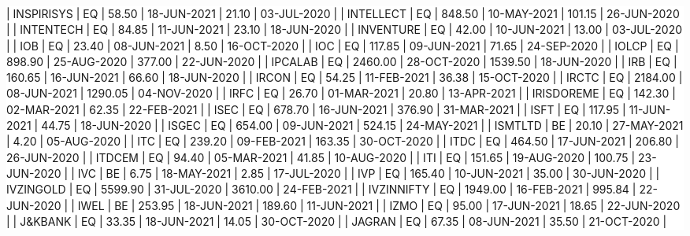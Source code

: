 | INSPIRISYS | EQ | 58.50 | 18-JUN-2021 | 21.10 | 03-JUL-2020 |
| INTELLECT | EQ | 848.50 | 10-MAY-2021 | 101.15 | 26-JUN-2020 |
| INTENTECH | EQ | 84.85 | 11-JUN-2021 | 23.10 | 18-JUN-2020 |
| INVENTURE | EQ | 42.00 | 10-JUN-2021 | 13.00 | 03-JUL-2020 |
| IOB | EQ | 23.40 | 08-JUN-2021 | 8.50 | 16-OCT-2020 |
| IOC | EQ | 117.85 | 09-JUN-2021 | 71.65 | 24-SEP-2020 |
| IOLCP | EQ | 898.90 | 25-AUG-2020 | 377.00 | 22-JUN-2020 |
| IPCALAB | EQ | 2460.00 | 28-OCT-2020 | 1539.50 | 18-JUN-2020 |
| IRB | EQ | 160.65 | 16-JUN-2021 | 66.60 | 18-JUN-2020 |
| IRCON | EQ | 54.25 | 11-FEB-2021 | 36.38 | 15-OCT-2020 |
| IRCTC | EQ | 2184.00 | 08-JUN-2021 | 1290.05 | 04-NOV-2020 |
| IRFC | EQ | 26.70 | 01-MAR-2021 | 20.80 | 13-APR-2021 |
| IRISDOREME | EQ | 142.30 | 02-MAR-2021 | 62.35 | 22-FEB-2021 |
| ISEC | EQ | 678.70 | 16-JUN-2021 | 376.90 | 31-MAR-2021 |
| ISFT | EQ | 117.95 | 11-JUN-2021 | 44.75 | 18-JUN-2020 |
| ISGEC | EQ | 654.00 | 09-JUN-2021 | 524.15 | 24-MAY-2021 |
| ISMTLTD | BE | 20.10 | 27-MAY-2021 | 4.20 | 05-AUG-2020 |
| ITC | EQ | 239.20 | 09-FEB-2021 | 163.35 | 30-OCT-2020 |
| ITDC | EQ | 464.50 | 17-JUN-2021 | 206.80 | 26-JUN-2020 |
| ITDCEM | EQ | 94.40 | 05-MAR-2021 | 41.85 | 10-AUG-2020 |
| ITI | EQ | 151.65 | 19-AUG-2020 | 100.75 | 23-JUN-2020 |
| IVC | BE | 6.75 | 18-MAY-2021 | 2.85 | 17-JUL-2020 |
| IVP | EQ | 165.40 | 10-JUN-2021 | 35.00 | 30-JUN-2020 |
| IVZINGOLD | EQ | 5599.90 | 31-JUL-2020 | 3610.00 | 24-FEB-2021 |
| IVZINNIFTY | EQ | 1949.00 | 16-FEB-2021 | 995.84 | 22-JUN-2020 |
| IWEL | BE | 253.95 | 18-JUN-2021 | 189.60 | 11-JUN-2021 |
| IZMO | EQ | 95.00 | 17-JUN-2021 | 18.65 | 22-JUN-2020 |
| J&KBANK | EQ | 33.35 | 18-JUN-2021 | 14.05 | 30-OCT-2020 |
| JAGRAN | EQ | 67.35 | 08-JUN-2021 | 35.50 | 21-OCT-2020 |
